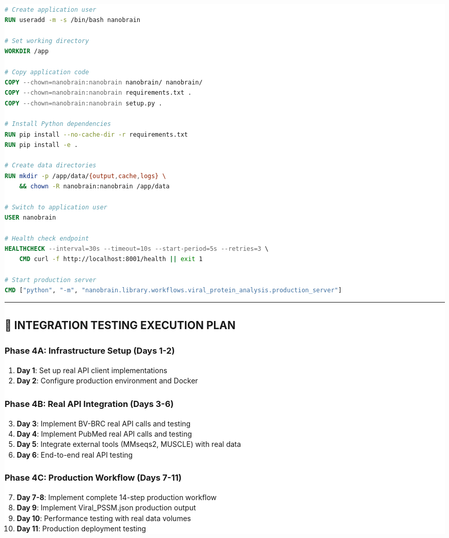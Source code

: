 ```dockerfile
# Create application user
RUN useradd -m -s /bin/bash nanobrain

# Set working directory
WORKDIR /app

# Copy application code
COPY --chown=nanobrain:nanobrain nanobrain/ nanobrain/
COPY --chown=nanobrain:nanobrain requirements.txt .
COPY --chown=nanobrain:nanobrain setup.py .

# Install Python dependencies
RUN pip install --no-cache-dir -r requirements.txt
RUN pip install -e .

# Create data directories
RUN mkdir -p /app/data/{output,cache,logs} \
    && chown -R nanobrain:nanobrain /app/data

# Switch to application user
USER nanobrain

# Health check endpoint
HEALTHCHECK --interval=30s --timeout=10s --start-period=5s --retries=3 \
    CMD curl -f http://localhost:8001/health || exit 1

# Start production server
CMD ["python", "-m", "nanobrain.library.workflows.viral_protein_analysis.production_server"]
```

---

## 🔄 INTEGRATION TESTING EXECUTION PLAN

### **Phase 4A: Infrastructure Setup (Days 1-2)**
1. **Day 1**: Set up real API client implementations
2. **Day 2**: Configure production environment and Docker

### **Phase 4B: Real API Integration (Days 3-6)**
3. **Day 3**: Implement BV-BRC real API calls and testing
4. **Day 4**: Implement PubMed real API calls and testing
5. **Day 5**: Integrate external tools (MMseqs2, MUSCLE) with real data
6. **Day 6**: End-to-end real API testing

### **Phase 4C: Production Workflow (Days 7-11)**
7. **Day 7-8**: Implement complete 14-step production workflow
8. **Day 9**: Implement Viral_PSSM.json production output
9. **Day 10**: Performance testing with real data volumes
10. **Day 11**: Production deployment testing
